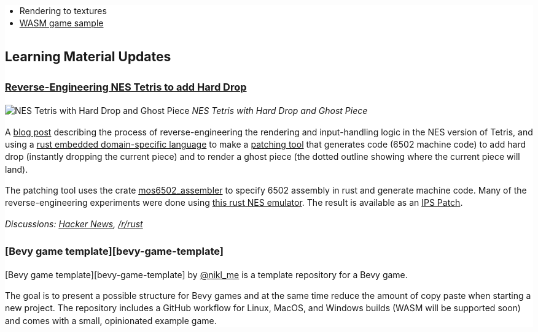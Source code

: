 - Rendering to textures
- [WASM game sample][em_wasm_example]

[bombfuse_twitter]: https://twitter.com/bombfuse_dev
[emerald_github]: https://github.com/Bombfuse/emerald
[rapier_2d]: https://github.com/dimforge/rapier
[miniquad_git]: https://github.com/not-fl3/miniquad
[em_wasm_example]: https://bombfuse.itch.io/him-character-demo-harvest-hero
[hecs_git]: https://github.com/Ralith/hecs
[fontdue_git]: https://github.com/mooman219/fontdue

## Learning Material Updates

### [Reverse-Engineering NES Tetris to add Hard Drop][tetris-hard-drop]

![NES Tetris with Hard Drop and Ghost Piece](tetris-hard-drop.gif) _NES Tetris
with Hard Drop and Ghost Piece_

A [blog post][tetris-hard-drop] describing the process of reverse-engineering
the rendering and input-handling logic in the NES version of Tetris, and using
a [rust embedded domain-specific language][tetris-hard-drop-dsl-example] to
make a [patching tool][tetris-hard-drop-patch-tool] that generates code (6502
machine code) to add hard drop (instantly dropping the current piece) and to
render a ghost piece (the dotted outline showing where the current piece will
land).

The patching tool uses the crate
[mos6502_assembler][tetris-hard-drop-assembler] to specify 6502 assembly in
rust and generate machine code. Many of the reverse-engineering experiments
were done using [this rust NES emulator][tetris-hard-drop-nes-emulator].  The
result is available as an [IPS Patch][tetris-hard-drop-ips-patch].

_Discussions: [Hacker News](https://news.ycombinator.com/item?id=26530604),
[/r/rust](https://reddit.com/r/rust/comments/ma6jqz/using_a_rust_dsl_to_add_hard_drop_to_nes_tetris/)_

[tetris-hard-drop]:
https://www.gridbugs.org/reverse-engineering-nes-tetris-to-add-hard-drop/
[tetris-hard-drop-nes-emulator]:
https://github.com/stevebob/mos6502/tree/master/nes-emulator
[tetris-hard-drop-assembler]:
https://github.com/stevebob/mos6502/tree/master/assembler
[tetris-hard-drop-ips-patch]:
https://github.com/stevebob/mos6502/raw/master/tetris-hard-drop-patcher/tetris-hard-drop.ips
[tetris-hard-drop-patch-tool]:
https://github.com/stevebob/mos6502/tree/master/tetris-hard-drop-patcher
[tetris-hard-drop-dsl-example]:
https://github.com/stevebob/mos6502/blob/master/tetris-hard-drop-patcher/src/main.rs#L23

### [Bevy game template][bevy-game-template]

[Bevy game template][bevy-game-template] by [@nikl_me][nikl_twitter]
is a template repository for a Bevy game.

The goal is to present a possible structure for Bevy games and at the
same time reduce the amount of copy paste when starting a new project.
The repository includes a GitHub workflow for Linux, MacOS, and Windows builds
(WASM will be supported soon) and comes with a small, opinionated example game.


[Rust]: https://rust-lang.org
[join]: https://github.com/rust-gamedev/wg#join-the-fun
[pr]: https://github.com/rust-gamedev/rust-gamedev.github.io
[coordination]: https://github.com/rust-gamedev/rust-gamedev.github.io/issues?q=label%3Acoordination
[Rust]: https://rust-lang.org
[join]: https://github.com/rust-gamedev/wg#join-the-fun
[@Roal_Yr]: https://twitter.com/Roal_Yr
[pglowrpg-twitter]: https://twitter.com/pglowrpg
[pglowrpg-github]: https://github.com/roalyr/pglowrpg
[orbital-decay]: https://gridbugs.itch.io/orbital-decay
[orbital-decay-source]: https://github.com/stevebob/orbital-decay
[@stevebob]: https://github.com/stevebob
[7drl-2021]: https://itch.io/jam/7drl-challenge-2021
[orbital-decay-blog]: https://www.gridbugs.org/7drl2021-day7/
[coffe-junk-studio]: https://twitter.com/CoffeJunkStudio
[stellary2-ppcv-tweet]: https://twitter.com/CoffeJunkStudio/status/1378719827347509249
[A/B Street]: https://github.com/a-b-street/abstreet
[@dabreegster]: https://twitter.com/CarlinoDustin
[Eldan]: https://github.com/eldang/
[Michael]: https://github.com/michaelkirk
[Yuwen]: https://www.yuwen-li.com/
[Egregoria]: https://github.com/Uriopass/Egregoria
[@Uriopass]: https://github.com/Uriopass
[egregoria-blog-post]: https://douady.paris/blog/egregoria_8.html
[egregoria-discord]: https://discord.gg/CAaZhUJ
[egregoria-youtube]: https://youtu.be/qH2SKWbRV5I
[Gargoyle's Quest]: https://github.com/ShamylZakariya/Platformer
[@ShamylZakariya]: https://github.com/ShamylZakariya
[gargoyle-wiki]: https://en.wikipedia.org/wiki/Gargoyle%27s_Quest
[wgpu]: https://github.com/gfx-rs/wgpu-rs
[Astronomical Observatory of Strasbourg]: https://cds.u-strasbg.fr/index-fr.gml
[Aladin Lite]: https://github.com/cds-astro/aladin-lite/tree/develop
[wasm-bindgen]: https://github.com/rustwasm/wasm-bindgen
[adass-talk]: https://www.youtube.com/watch?v=TILtJOiiRoc
[al-test-url]: https://bmatthieu3.github.io/hips_webgl_renderer/index.html
[Tetra]: https://github.com/17cupsofcoffee/tetra
[tetra-changelog]: https://github.com/17cupsofcoffee/tetra/blob/main/CHANGELOG.md
[tetra-template]: https://twitter.com/17cupsofcoffee/status/1357750836370284544
[starframe]: https://github.com/moletrooper/starframe
[@moletrooper]: https://twitter.com/moletrooper
[sf-blog-post]: https://moletrooper.github.io/blog/2021/03/starframe-devlog-constraints/
[sf-blog-tweet]: https://twitter.com/moletrooper/status/1377273607450136576
[sf-update-tweet]: https://twitter.com/moletrooper/status/1360723470414450688
[nikl_twitter]: https://twitter.com/nikl_me
[@jojolepro]: https://github.com/jojolepro
[Planck ECS]: https://github.com/jojolepro/planck_ecs
[planck_shotcaller]: https://github.com/amethyst/shotcaller
[planck_blog]: https://jojolepro.com/blog/2021-01-13_planck_ecs/
[planck_patreon]: https://patreon.com/jojolepro
[planck_reddit]: https://www.reddit.com/r/rust/comments/m73ema/yet_another_ecs_library_except_much_safer/
[naga]: https://github.com/gfx-rs/naga
[wgpu]: https://github.com/gfx-rs/wgpu
[WebGPU]: https://gpuweb.github.io/gpuweb/
[WGSL]: https://gpuweb.github.io/gpuweb/wgsl/
[@wumpf]: https://github.com/Wumpf
[graphics team blog]: https://mozillagfx.wordpress.com/2021/03/10/webgpu-progress/
[rafx]: https://github.com/aclysma/rafx
[rafx-distill]: https://github.com/amethyst/distill
[rafx-ldtk]: https://ldtk.io
[WhatTheFrame]: https://github.com/JMS55/whattheframe
[@JMS55]: https://github.com/JMS55
[GTK]: https://gtk.org/
[gtk4-rs]: https://github.com/gtk-rs/gtk4-rs#gtk4-rs-
[label_meeting]: https://github.com/rust-gamedev/wg/issues?q=label%3Ameeting
[/r/rust_gamedev]: https://reddit.com/r/rust_gamedev
[@rust_gamedev]: https://twitter.com/rust_gamedev
[pr]: https://github.com/rust-gamedev/rust-gamedev.github.io